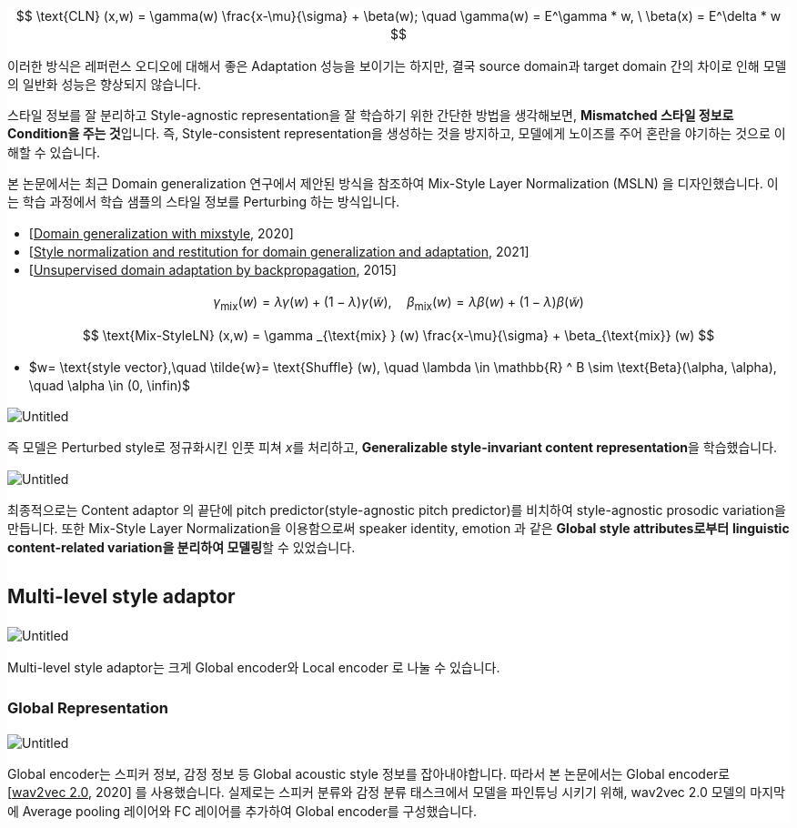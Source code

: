 $$
\text{CLN} (x,w) = \gamma(w) \frac{x-\mu}{\sigma} + \beta(w); \quad \gamma(w) = E^\gamma * w, \ \beta(x) = E^\delta * w
$$

이러한 방식은 레퍼런스 오디오에 대해서 좋은 Adaptation 성능을 보이기는 하지만, 결국 source domain과 target domain 간의 차이로 인해 모델의 일반화 성능은 향상되지 않습니다. 

스타일 정보를 잘 분리하고 Style-agnostic representation을 잘 학습하기 위한 간단한 방법을 생각해보면,  **Mismatched 스타일 정보로 Condition을 주는 것**입니다. 즉, Style-consistent representation을 생성하는 것을 방지하고, 모델에게 노이즈를 주어 혼란을 야기하는 것으로 이해할 수 있습니다. 

본 논문에서는 최근 Domain generalization 연구에서 제안된 방식을 참조하여 Mix-Style Layer Normalization (MSLN) 을 디자인했습니다. 이는 학습 과정에서 학습 샘플의 스타일 정보를 Perturbing 하는 방식입니다.

- [[Domain generalization with mixstyle](https://arxiv.org/abs/2104.02008), 2020]
- [[Style normalization and restitution for domain generalization and adaptation](https://arxiv.org/abs/2101.00588), 2021]
- [[Unsupervised domain adaptation by backpropagation](https://arxiv.org/abs/1409.7495), 2015]

$$
\gamma_{\text{mix}} (w) = \lambda \gamma(w) + (1-\lambda) \gamma(\tilde{w}), \quad \beta_{\text{mix}} (w) = \lambda \beta(w) + (1-\lambda) \beta(\tilde{w})
$$

$$
\text{Mix-StyleLN} (x,w) = \gamma _{\text{mix} } (w) \frac{x-\mu}{\sigma} + \beta_{\text{mix}} (w)
$$

- $w= \text{style vector},\quad \tilde{w}= \text{Shuffle} (w), \quad \lambda \in \mathbb{R} ^ B \sim \text{Beta}(\alpha, \alpha), \quad \alpha \in (0, \infin)$

![Untitled](https://github.com/speech-team-korea/speech-team-korea.github.io/assets/144989499/02686ca7-b982-4db7-9340-e7b2fe95d8dc)

즉 모델은 Perturbed style로 정규화시킨 인풋 피쳐 $x$를 처리하고, **Generalizable style-invariant content representation**을 학습했습니다. 

![Untitled](https://github.com/speech-team-korea/speech-team-korea.github.io/assets/144989499/4bde468f-2a90-42c6-8b55-4c2afa4eff10)

최종적으로는 Content adaptor 의 끝단에 pitch predictor(style-agnostic pitch predictor)를 비치하여 style-agnostic prosodic variation을 만듭니다. 또한 Mix-Style Layer Normalization을 이용함으로써 speaker identity, emotion 과 같은 **Global style attributes로부터** **linguistic content-related variation을 분리하여 모델링**할 수 있었습니다.

## Multi-level style adaptor

![Untitled](https://github.com/speech-team-korea/speech-team-korea.github.io/assets/144989499/5749bb6a-4b93-443e-8095-d08b7199191f)

Multi-level style adaptor는 크게 Global encoder와 Local encoder 로 나눌 수 있습니다.

### Global Representation

![Untitled](https://github.com/speech-team-korea/speech-team-korea.github.io/assets/144989499/cf09fd63-92dd-4006-8e2a-d550031fec7d)

Global encoder는 스피커 정보, 감정 정보 등 Global acoustic style 정보를 잡아내야합니다. 따라서 본 논문에서는 Global encoder로 [[wav2vec 2.0](https://arxiv.org/abs/2006.11477), 2020] 를 사용했습니다. 실제로는 스피커 분류와 감정 분류 태스크에서 모델을 파인튜닝 시키기 위해, wav2vec 2.0 모델의 마지막에 Average pooling 레이어와 FC 레이어를 추가하여 Global encoder를 구성했습니다.
